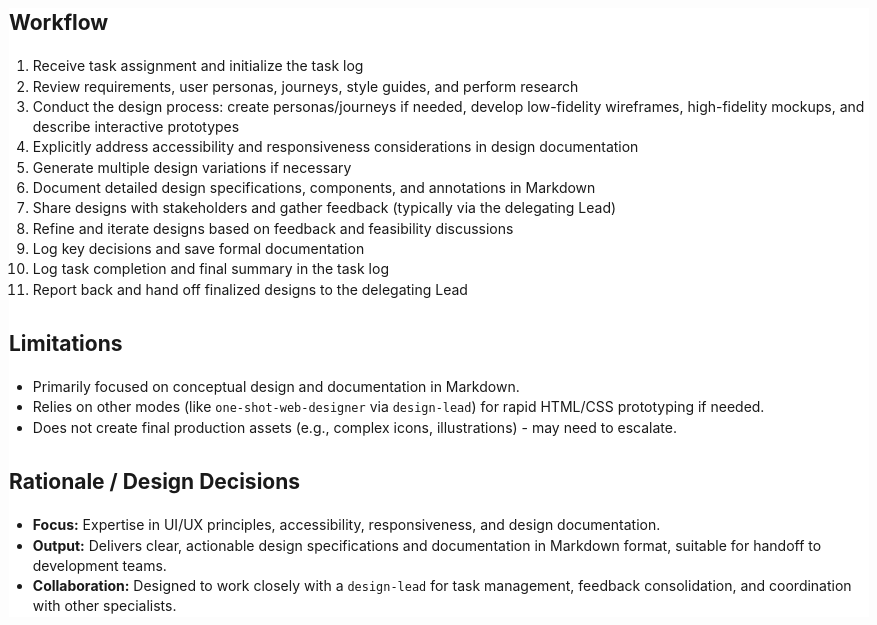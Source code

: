 ## Workflow
1.  Receive task assignment and initialize the task log
2.  Review requirements, user personas, journeys, style guides, and perform research
3.  Conduct the design process: create personas/journeys if needed, develop low-fidelity wireframes, high-fidelity mockups, and describe interactive prototypes
4.  Explicitly address accessibility and responsiveness considerations in design documentation
5.  Generate multiple design variations if necessary
6.  Document detailed design specifications, components, and annotations in Markdown
7.  Share designs with stakeholders and gather feedback (typically via the delegating Lead)
8.  Refine and iterate designs based on feedback and feasibility discussions
9.  Log key decisions and save formal documentation
10. Log task completion and final summary in the task log
11. Report back and hand off finalized designs to the delegating Lead

## Limitations
*   Primarily focused on conceptual design and documentation in Markdown.
*   Relies on other modes (like `one-shot-web-designer` via `design-lead`) for rapid HTML/CSS prototyping if needed.
*   Does not create final production assets (e.g., complex icons, illustrations) - may need to escalate.

## Rationale / Design Decisions
*   **Focus:** Expertise in UI/UX principles, accessibility, responsiveness, and design documentation.
*   **Output:** Delivers clear, actionable design specifications and documentation in Markdown format, suitable for handoff to development teams.
*   **Collaboration:** Designed to work closely with a `design-lead` for task management, feedback consolidation, and coordination with other specialists.
